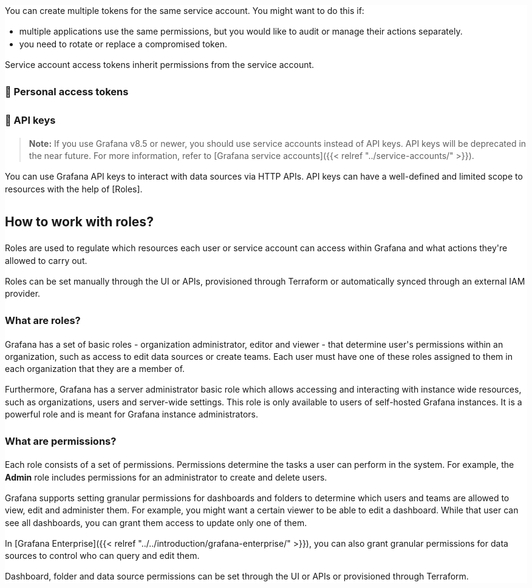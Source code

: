 You can create multiple tokens for the same service account. You might want to do this if:

- multiple applications use the same permissions, but you would like to audit or manage their actions separately.
- you need to rotate or replace a compromised token.

Service account access tokens inherit permissions from the service account.

### 🚧 Personal access tokens

### 🚧 API keys

> **Note:** If you use Grafana v8.5 or newer, you should use service accounts instead of API keys. API keys will be deprecated in the near future. For more information, refer to [Grafana service accounts]({{< relref "../service-accounts/" >}}).

You can use Grafana API keys to interact with data sources via HTTP APIs. API keys can have a well-defined and limited scope to resources with the help of [Roles].

## How to work with roles?

Roles are used to regulate which resources each user or service account can access within Grafana and what actions they're allowed to carry out.

Roles can be set manually through the UI or APIs, provisioned through Terraform or automatically synced through an external IAM provider.

### What are roles?

Grafana has a set of basic roles - organization administrator, editor and viewer - that determine user's permissions within an organization, such as access to edit data sources or create teams.
Each user must have one of these roles assigned to them in each organization that they are a member of.

Furthermore, Grafana has a server administrator basic role which allows accessing and interacting with instance wide resources, such as organizations, users and server-wide settings.
This role is only available to users of self-hosted Grafana instances. It is a powerful role and is meant for Grafana instance administrators.

### What are permissions?

Each role consists of a set of permissions. Permissions determine the tasks a user can perform in the system.
For example, the **Admin** role includes permissions for an administrator to create and delete users.

Grafana supports setting granular permissions for dashboards and folders to determine which users and teams are allowed to view, edit and administer them.
For example, you might want a certain viewer to be able to edit a dashboard. While that user can see all dashboards, you can grant them access to update only one of them.

In [Grafana Enterprise]({{< relref "../../introduction/grafana-enterprise/" >}}), you can also grant granular permissions for data sources to control who can query and edit them.

Dashboard, folder and data source permissions can be set through the UI or APIs or provisioned through Terraform.
